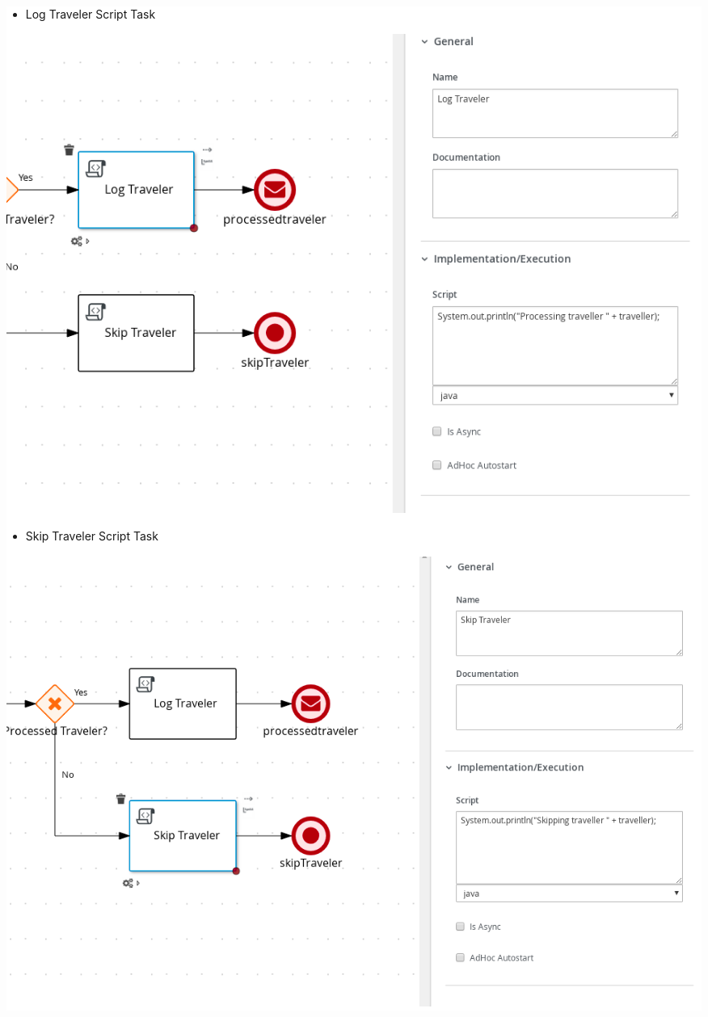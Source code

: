 * Log Traveler Script Task
<p align="center"><img src="docs/images/logTravelerScriptTask.png"></p>

* Skip Traveler Script Task
<p align="center"><img src="docs/images/skipTravelerScriptTask.png"></p>
